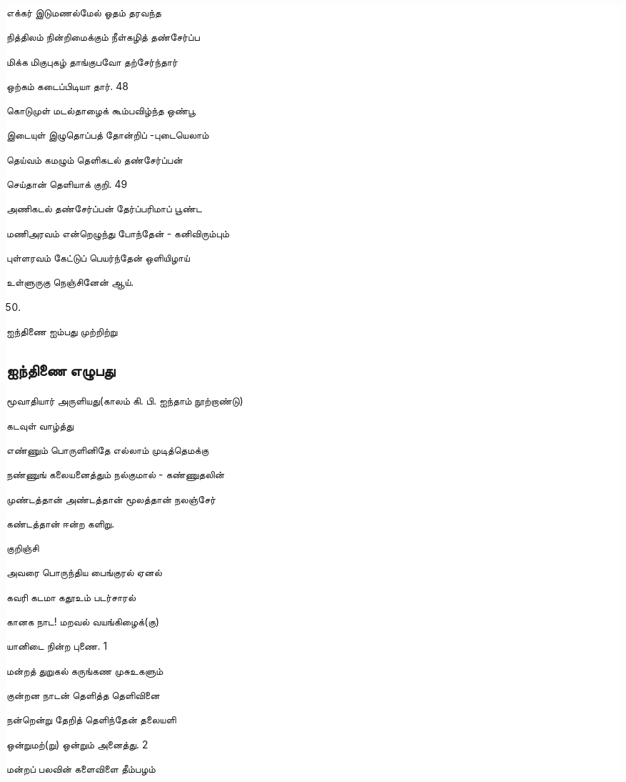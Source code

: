 எக்கர் இடுமணல்மேல் ஓதம் தரவந்த  

நித்திலம் நின்றிமைக்கும் நீள்கழித் தண்சேர்ப்ப  

மிக்க மிகுபுகழ் தாங்குபவோ தற்சேர்ந்தார்  

ஒற்கம் கடைப்பிடியா தார். 48  

கொடுமுள் மடல்தாழைக் கூம்பவிழ்ந்த ஒண்பூ  

இடையுள் இழுதொப்பத் தோன்றிப் -புடையெலாம்  

தெய்வம் கமழும் தெளிகடல் தண்சேர்ப்பன்  

செய்தான் தெளியாக் குறி. 49  

அணிகடல் தண்சேர்ப்பன் தேர்ப்பரிமாப் பூண்ட  

மணிஅரவம் என்றெழுந்து போந்தேன் - கனிவிரும்பும்  

புள்ளரவம் கேட்டுப் பெயர்ந்தேன் ஒளியிழாய்  

உள்ளுருகு நெஞ்சினேன் ஆய்.

 50.  

ஐந்திணை ஐம்பது முற்றிற்று  

  

## ஐந்திணை எழுபது  

மூவாதியார் அருளியது(காலம் கி. பி. ஐந்தாம் நூற்றாண்டு)  

  

கடவுள் வாழ்த்து  

எண்ணும் பொருளினிதே எல்லாம் முடித்தெமக்கு  

நண்ணுங் கலையனைத்தும் நல்குமால் - கண்ணுதலின்  

முண்டத்தான் அண்டத்தான் மூலத்தான் நலஞ்சேர்  

கண்டத்தான் ஈன்ற களிறு.  

குறிஞ்சி  

அவரை பொருந்திய பைங்குரல் ஏனல்  

கவரி கடமா கதூஉம் படர்சாரல்  

கானக நாட! மறவல் வயங்கிழைக்(கு)  

யானிடை நின்ற புணை. 1  

மன்றத் துறுகல் கருங்கண முசுஉகளும்  

குன்றன நாடன் தெளித்த தெளிவினை  

நன்றென்று தேறித் தெளிந்தேன் தலையளி  

ஒன்றுமற்(று) ஒன்றும் அனைத்து. 2  

மன்றப் பலவின் களைவிளை தீம்பழம்  
